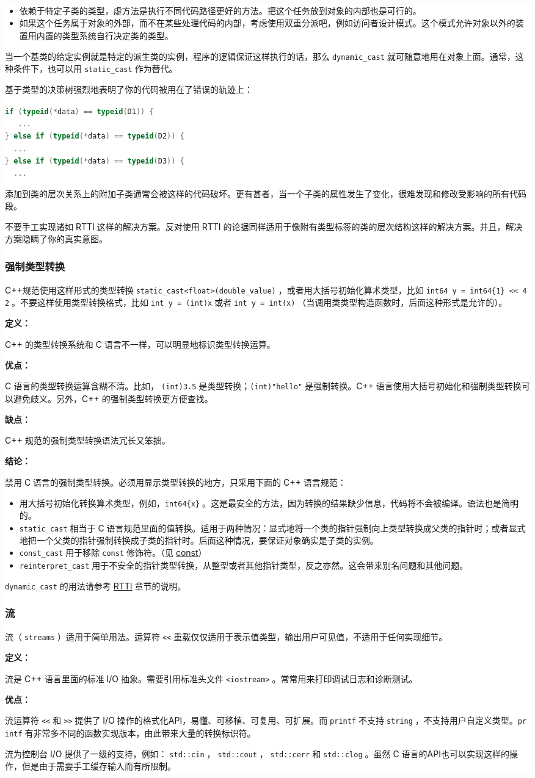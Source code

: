 - 依赖于特定子类的类型，虚方法是执行不同代码路径更好的方法。把这个任务放到对象的内部也是可行的。
- 如果这个任务属于对象的外部，而不在某些处理代码的内部，考虑使用双重分派吧，例如访问者设计模式。这个模式允许对象以外的装置用内置的类型系统自行决定类的类型。

当一个基类的给定实例就是特定的派生类的实例，程序的逻辑保证这样执行的话，那么 `dynamic_cast` 就可随意地用在对象上面。通常，这种条件下，也可以用 `static_cast` 作为替代。

基于类型的决策树强烈地表明了你的代码被用在了错误的轨迹上：

```C++
if (typeid(*data) == typeid(D1)) {
   ...
} else if (typeid(*data) == typeid(D2)) {
  ...
} else if (typeid(*data) == typeid(D3)) {
  ...
```

添加到类的层次关系上的附加子类通常会被这样的代码破坏。更有甚者，当一个子类的属性发生了变化，很难发现和修改受影响的所有代码段。

不要手工实现诸如 RTTI 这样的解决方案。反对使用 RTTI 的论据同样适用于像附有类型标签的类的层次结构这样的解决方案。并且，解决方案隐瞒了你的真实意图。

### 强制类型转换

C++规范使用这样形式的类型转换 `static_cast<float>(double_value)` ，或者用大括号初始化算术类型，比如 `int64 y = int64{1} << 42` 。不要这样使用类型转换格式，比如 `int y = (int)x` 或者 `int y = int(x)` （当调用类类型构造函数时，后面这种形式是允许的）。

**定义：**

C++ 的类型转换系统和 C 语言不一样，可以明显地标识类型转换运算。

**优点：**

C 语言的类型转换运算含糊不清。比如， `(int)3.5` 是类型转换；`(int)"hello"` 是强制转换。C++ 语言使用大括号初始化和强制类型转换可以避免歧义。另外，C++ 的强制类型转换更方便查找。

**缺点：**

C++ 规范的强制类型转换语法冗长又笨拙。

**结论：**

禁用 C 语言的强制类型转换。必须用显示类型转换的地方，只采用下面的 C++ 语言规范：

- 用大括号初始化转换算术类型，例如，`int64{x}` 。这是最安全的方法，因为转换的结果缺少信息，代码将不会被编译。语法也是简明的。
- `static_cast` 相当于 C 语言规范里面的值转换。适用于两种情况：显式地将一个类的指针强制向上类型转换成父类的指针时；或者显式地把一个父类的指针强制转换成子类的指针时。后面这种情况，要保证对象确实是子类的实例。
- `const_cast` 用于移除 `const` 修饰符。（见 [const](#const修饰符)）
- `reinterpret_cast` 用于不安全的指针类型转换，从整型或者其他指针类型，反之亦然。这会带来别名问题和其他问题。

`dynamic_cast` 的用法请参考 [RTTI](#运行时类型信息rtti) 章节的说明。


### 流

流（ `streams` ）适用于简单用法。运算符 `<<` 重载仅仅适用于表示值类型，输出用户可见值，不适用于任何实现细节。

**定义：**

流是 C++ 语言里面的标准 I/O 抽象。需要引用标准头文件 `<iostream>` 。常常用来打印调试日志和诊断测试。

**优点：**

流运算符 `<<` 和 `>>` 提供了  I/O 操作的格式化API，易懂、可移植、可复用、可扩展。而 `printf` 不支持 `string` ，不支持用户自定义类型。`printf` 有非常多不同的函数实现版本，由此带来大量的转换标识符。

流为控制台 I/O 提供了一级的支持，例如： `std::cin` ，  `std::cout` ， `std::cerr` 和 `std::clog` 。虽然 C 语言的API也可以实现这样的操作，但是由于需要手工缓存输入而有所限制。
